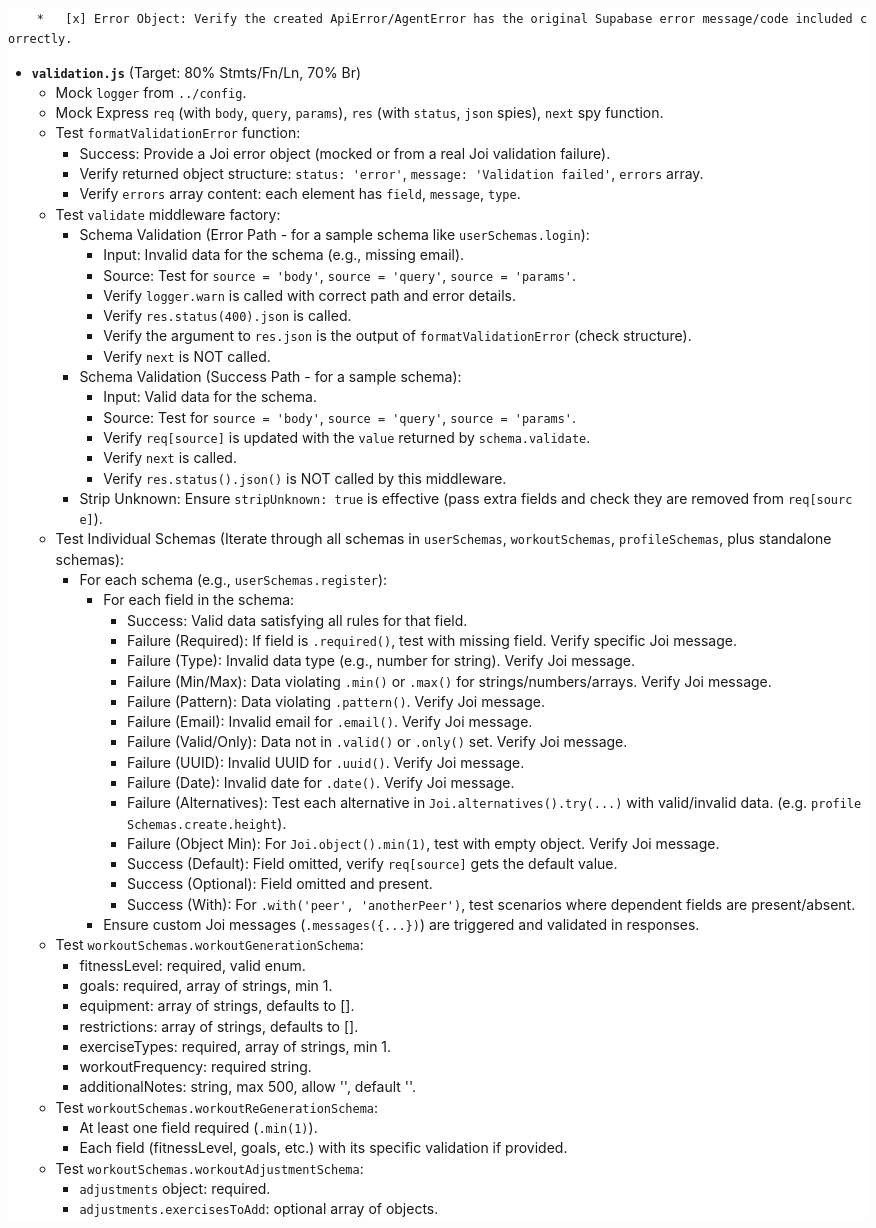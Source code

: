         *   [x] Error Object: Verify the created ApiError/AgentError has the original Supabase error message/code included correctly.
*   **`validation.js`** (Target: 80% Stmts/Fn/Ln, 70% Br)
    *   Mock `logger` from `../config`.
    *   Mock Express `req` (with `body`, `query`, `params`), `res` (with `status`, `json` spies), `next` spy function.
    *   Test `formatValidationError` function:
        *   Success: Provide a Joi error object (mocked or from a real Joi validation failure).
        *   Verify returned object structure: `status: 'error'`, `message: 'Validation failed'`, `errors` array.
        *   Verify `errors` array content: each element has `field`, `message`, `type`.
    *   Test `validate` middleware factory:
        *   Schema Validation (Error Path - for a sample schema like `userSchemas.login`):
            *   Input: Invalid data for the schema (e.g., missing email).
            *   Source: Test for `source = 'body'`, `source = 'query'`, `source = 'params'`.
            *   Verify `logger.warn` is called with correct path and error details.
            *   Verify `res.status(400).json` is called.
            *   Verify the argument to `res.json` is the output of `formatValidationError` (check structure).
            *   Verify `next` is NOT called.
        *   Schema Validation (Success Path - for a sample schema):
            *   Input: Valid data for the schema.
            *   Source: Test for `source = 'body'`, `source = 'query'`, `source = 'params'`.
            *   Verify `req[source]` is updated with the `value` returned by `schema.validate`.
            *   Verify `next` is called.
            *   Verify `res.status().json()` is NOT called by this middleware.
        *   Strip Unknown: Ensure `stripUnknown: true` is effective (pass extra fields and check they are removed from `req[source]`).
    *   Test Individual Schemas (Iterate through all schemas in `userSchemas`, `workoutSchemas`, `profileSchemas`, plus standalone schemas):
        *   For each schema (e.g., `userSchemas.register`):
            *   For each field in the schema:
                *   Success: Valid data satisfying all rules for that field.
                *   Failure (Required): If field is `.required()`, test with missing field. Verify specific Joi message.
                *   Failure (Type): Invalid data type (e.g., number for string). Verify Joi message.
                *   Failure (Min/Max): Data violating `.min()` or `.max()` for strings/numbers/arrays. Verify Joi message.
                *   Failure (Pattern): Data violating `.pattern()`. Verify Joi message.
                *   Failure (Email): Invalid email for `.email()`. Verify Joi message.
                *   Failure (Valid/Only): Data not in `.valid()` or `.only()` set. Verify Joi message.
                *   Failure (UUID): Invalid UUID for `.uuid()`. Verify Joi message.
                *   Failure (Date): Invalid date for `.date()`. Verify Joi message.
                *   Failure (Alternatives): Test each alternative in `Joi.alternatives().try(...)` with valid/invalid data. (e.g. `profileSchemas.create.height`).
                *   Failure (Object Min): For `Joi.object().min(1)`, test with empty object. Verify Joi message.
                *   Success (Default): Field omitted, verify `req[source]` gets the default value.
                *   Success (Optional): Field omitted and present.
                *   Success (With): For `.with('peer', 'anotherPeer')`, test scenarios where dependent fields are present/absent.
            *   Ensure custom Joi messages (`.messages({...})`) are triggered and validated in responses.
    *   Test `workoutSchemas.workoutGenerationSchema`:
        *   fitnessLevel: required, valid enum.
        *   goals: required, array of strings, min 1.
        *   equipment: array of strings, defaults to [].
        *   restrictions: array of strings, defaults to [].
        *   exerciseTypes: required, array of strings, min 1.
        *   workoutFrequency: required string.
        *   additionalNotes: string, max 500, allow '', default ''.
    *   Test `workoutSchemas.workoutReGenerationSchema`:
        *   At least one field required (`.min(1)`).
        *   Each field (fitnessLevel, goals, etc.) with its specific validation if provided.
    *   Test `workoutSchemas.workoutAdjustmentSchema`:
        *   `adjustments` object: required.
        *   `adjustments.exercisesToAdd`: optional array of objects.